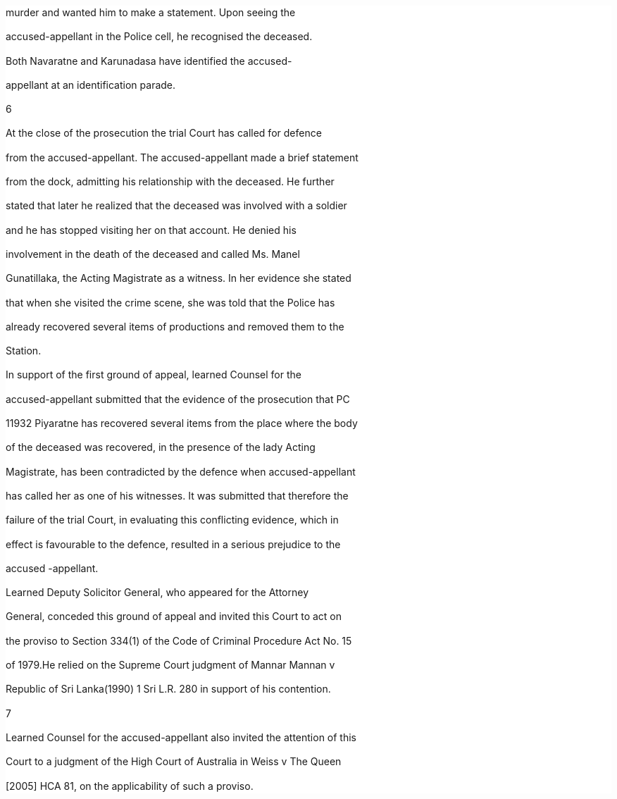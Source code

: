 murder and wanted him to make a statement. Upon seeing the

accused-appellant in the Police cell, he recognised the deceased.

Both Navaratne and Karunadasa have identified the accused-

appellant at an identification parade.

6

At the close of the prosecution the trial Court has called for defence

from the accused-appellant. The accused-appellant made a brief statement

from the dock, admitting his relationship with the deceased. He further

stated that later he realized that the deceased was involved with a soldier

and he has stopped visiting her on that account. He denied his

involvement in the death of the deceased and called Ms. Manel

Gunatillaka, the Acting Magistrate as a witness. In her evidence she stated

that when she visited the crime scene, she was told that the Police has

already recovered several items of productions and removed them to the

Station.

In support of the first ground of appeal, learned Counsel for the

accused-appellant submitted that the evidence of the prosecution that PC

11932 Piyaratne has recovered several items from the place where the body

of the deceased was recovered, in the presence of the lady Acting

Magistrate, has been contradicted by the defence when accused-appellant

has called her as one of his witnesses. It was submitted that therefore the

failure of the trial Court, in evaluating this conflicting evidence, which in

effect is favourable to the defence, resulted in a serious prejudice to the

accused -appellant.

Learned Deputy Solicitor General, who appeared for the Attorney

General, conceded this ground of appeal and invited this Court to act on

the proviso to Section 334(1) of the Code of Criminal Procedure Act No. 15

of 1979.He relied on the Supreme Court judgment of Mannar Mannan v

Republic of Sri Lanka(1990) 1 Sri L.R. 280 in support of his contention.

7

Learned Counsel for the accused-appellant also invited the attention of this

Court to a judgment of the High Court of Australia in Weiss v The Queen

[2005] HCA 81, on the applicability of such a proviso.
